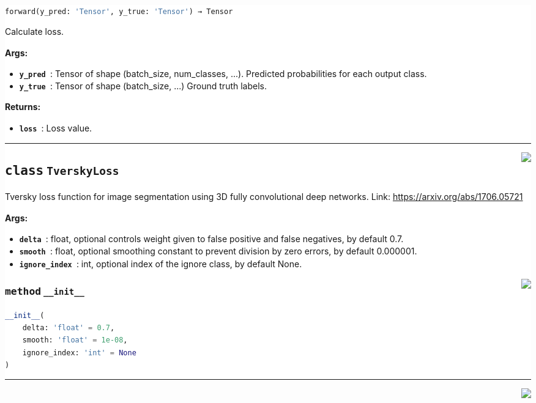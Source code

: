 ```python
forward(y_pred: 'Tensor', y_true: 'Tensor') → Tensor
```

Calculate loss.



**Args:**

 - <b>`y_pred `</b>:  Tensor of shape (batch_size, num_classes, ...).  Predicted probabilities for each output class.
 - <b>`y_true `</b>:  Tensor of shape (batch_size, ...)  Ground truth labels.



**Returns:**

 - <b>`loss `</b>:  Loss value.


---

<a href="../unified_focal_loss/losses.py#L192"><img align="right" style="float:right;" src="https://img.shields.io/badge/-source-cccccc?style=flat-square"></a>

## <kbd>class</kbd> `TverskyLoss`
Tversky loss function for image segmentation using 3D fully convolutional deep networks. Link: https://arxiv.org/abs/1706.05721



**Args:**

 - <b>`delta `</b>:  float, optional  controls weight given to false positive and false negatives, by default 0.7.
 - <b>`smooth `</b>:  float, optional  smoothing constant to prevent division by zero errors, by default 0.000001.
 - <b>`ignore_index `</b>:  int, optional  index of the ignore class, by default None.

<a href="../unified_focal_loss/losses.py#L205"><img align="right" style="float:right;" src="https://img.shields.io/badge/-source-cccccc?style=flat-square"></a>

### <kbd>method</kbd> `__init__`

```python
__init__(
    delta: 'float' = 0.7,
    smooth: 'float' = 1e-08,
    ignore_index: 'int' = None
)
```








---

<a href="../unified_focal_loss/losses.py#L86"><img align="right" style="float:right;" src="https://img.shields.io/badge/-source-cccccc?style=flat-square"></a>
